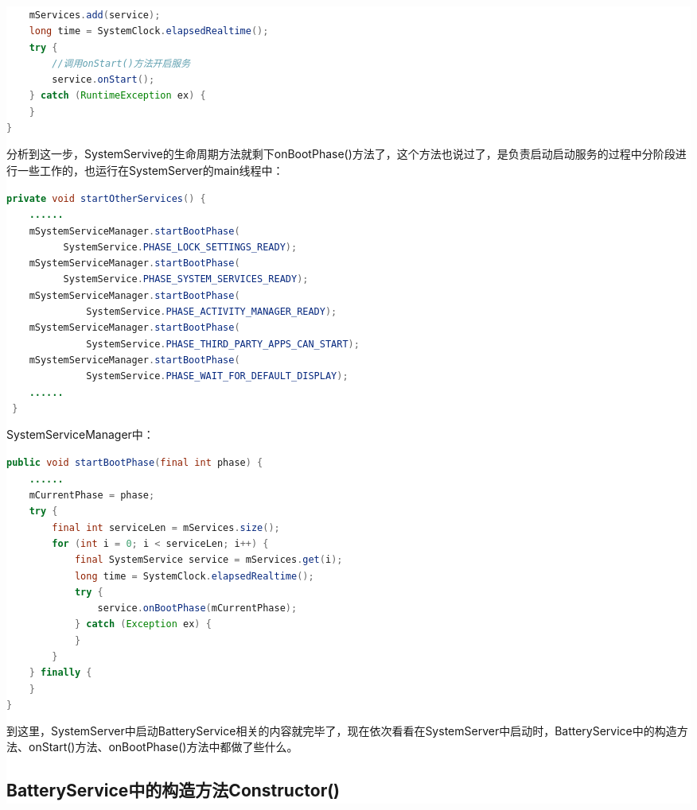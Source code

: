 ```java
    mServices.add(service);
    long time = SystemClock.elapsedRealtime();
    try {
        //调用onStart()方法开启服务
        service.onStart();
    } catch (RuntimeException ex) {
    }
}
```

分析到这一步，SystemServive的生命周期方法就剩下onBootPhase()方法了，这个方法也说过了，是负责启动启动服务的过程中分阶段进行一些工作的，也运行在SystemServer的main线程中：
```java
private void startOtherServices() {
    ......
    mSystemServiceManager.startBootPhase(
          SystemService.PHASE_LOCK_SETTINGS_READY);
    mSystemServiceManager.startBootPhase(
          SystemService.PHASE_SYSTEM_SERVICES_READY);
    mSystemServiceManager.startBootPhase(
              SystemService.PHASE_ACTIVITY_MANAGER_READY);
    mSystemServiceManager.startBootPhase(
              SystemService.PHASE_THIRD_PARTY_APPS_CAN_START);
    mSystemServiceManager.startBootPhase(
              SystemService.PHASE_WAIT_FOR_DEFAULT_DISPLAY);
    ......
 }
```

SystemServiceManager中：
```java
public void startBootPhase(final int phase) {
    ......
    mCurrentPhase = phase;
    try {
        final int serviceLen = mServices.size();
        for (int i = 0; i < serviceLen; i++) {
            final SystemService service = mServices.get(i);
            long time = SystemClock.elapsedRealtime();
            try {
                service.onBootPhase(mCurrentPhase);
            } catch (Exception ex) {
            }
        }
    } finally {
    }
}
```

到这里，SystemServer中启动BatteryService相关的内容就完毕了，现在依次看看在SystemServer中启动时，BatteryService中的构造方法、onStart()方法、onBootPhase()方法中都做了些什么。

## BatteryService中的构造方法Constructor()
